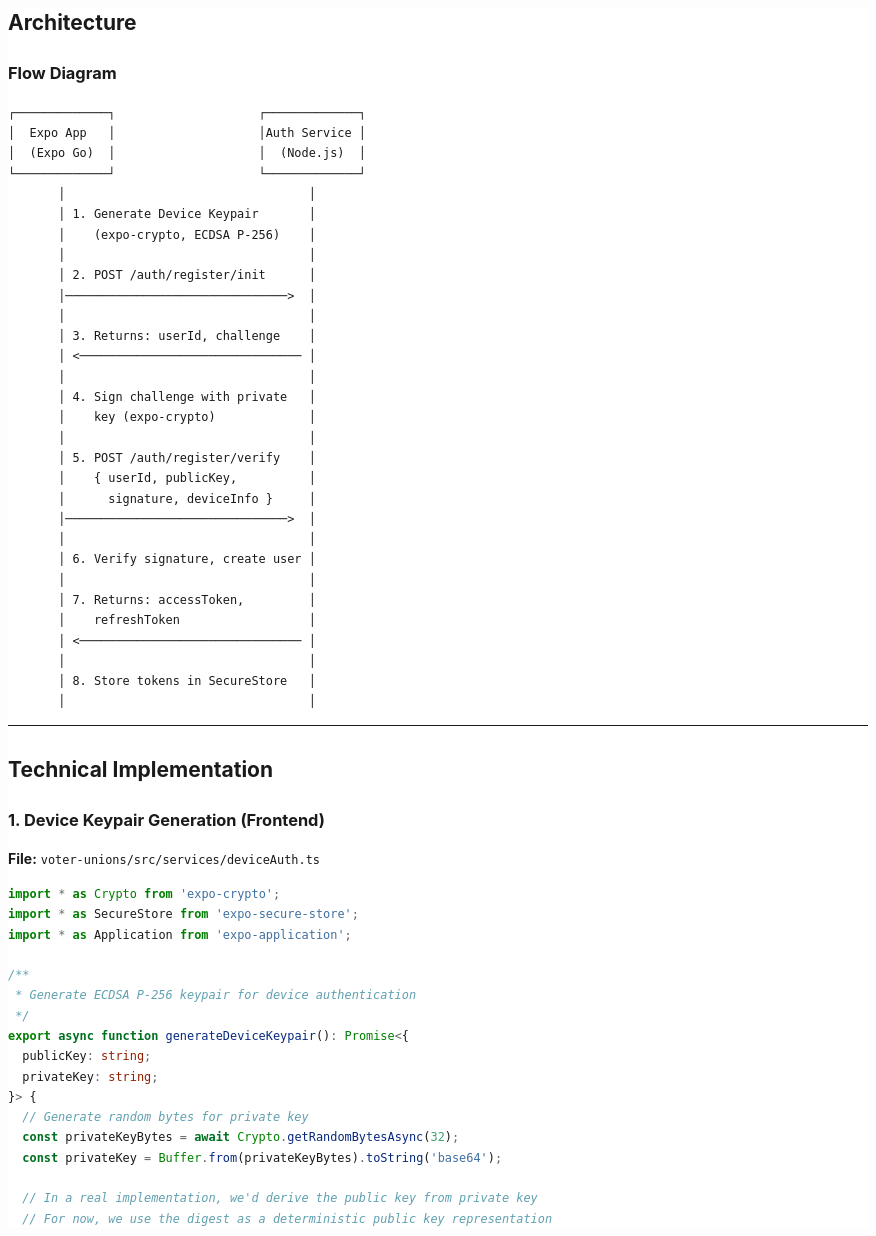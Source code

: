 ## Architecture

### Flow Diagram

```
┌─────────────┐                    ┌─────────────┐
│  Expo App   │                    │Auth Service │
│  (Expo Go)  │                    │  (Node.js)  │
└─────────────┘                    └─────────────┘
       │                                  │
       │ 1. Generate Device Keypair       │
       │    (expo-crypto, ECDSA P-256)    │
       │                                  │
       │ 2. POST /auth/register/init      │
       │───────────────────────────────>  │
       │                                  │
       │ 3. Returns: userId, challenge    │
       │ <─────────────────────────────── │
       │                                  │
       │ 4. Sign challenge with private   │
       │    key (expo-crypto)             │
       │                                  │
       │ 5. POST /auth/register/verify    │
       │    { userId, publicKey,          │
       │      signature, deviceInfo }     │
       │───────────────────────────────>  │
       │                                  │
       │ 6. Verify signature, create user │
       │                                  │
       │ 7. Returns: accessToken,         │
       │    refreshToken                  │
       │ <─────────────────────────────── │
       │                                  │
       │ 8. Store tokens in SecureStore   │
       │                                  │
```

---

## Technical Implementation

### 1. Device Keypair Generation (Frontend)

**File:** `voter-unions/src/services/deviceAuth.ts`

```typescript
import * as Crypto from 'expo-crypto';
import * as SecureStore from 'expo-secure-store';
import * as Application from 'expo-application';

/**
 * Generate ECDSA P-256 keypair for device authentication
 */
export async function generateDeviceKeypair(): Promise<{
  publicKey: string;
  privateKey: string;
}> {
  // Generate random bytes for private key
  const privateKeyBytes = await Crypto.getRandomBytesAsync(32);
  const privateKey = Buffer.from(privateKeyBytes).toString('base64');
  
  // In a real implementation, we'd derive the public key from private key
  // For now, we use the digest as a deterministic public key representation
```